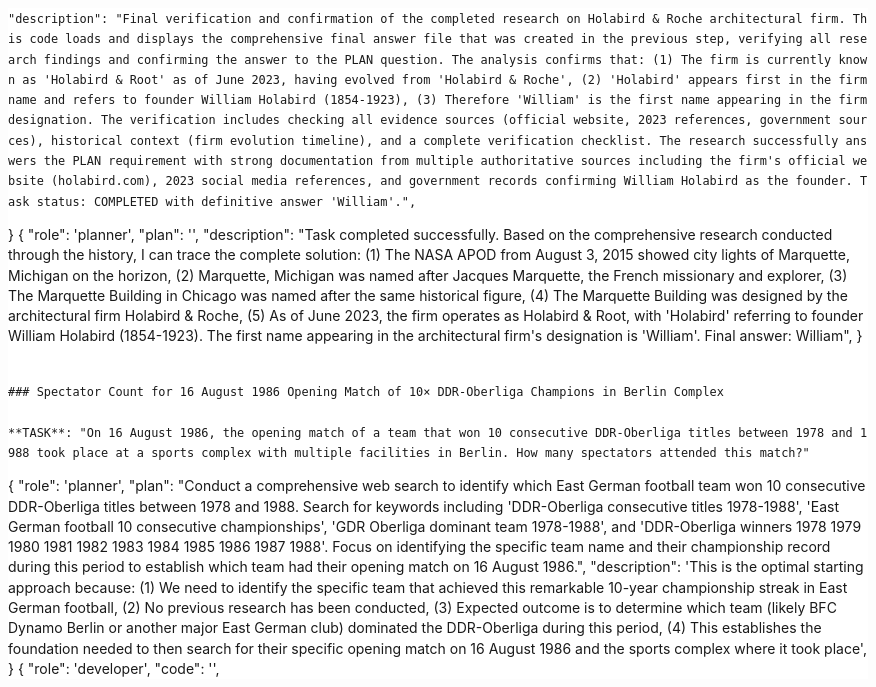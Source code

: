     "description": "Final verification and confirmation of the completed research on Holabird & Roche architectural firm. This code loads and displays the comprehensive final answer file that was created in the previous step, verifying all research findings and confirming the answer to the PLAN question. The analysis confirms that: (1) The firm is currently known as 'Holabird & Root' as of June 2023, having evolved from 'Holabird & Roche', (2) 'Holabird' appears first in the firm name and refers to founder William Holabird (1854-1923), (3) Therefore 'William' is the first name appearing in the firm designation. The verification includes checking all evidence sources (official website, 2023 references, government sources), historical context (firm evolution timeline), and a complete verification checklist. The research successfully answers the PLAN requirement with strong documentation from multiple authoritative sources including the firm's official website (holabird.com), 2023 social media references, and government records confirming William Holabird as the founder. Task status: COMPLETED with definitive answer 'William'.",
}
{
    "role": 'planner',
    "plan": '<END>',
    "description": "Task completed successfully. Based on the comprehensive research conducted through the history, I can trace the complete solution: (1) The NASA APOD from August 3, 2015 showed city lights of Marquette, Michigan on the horizon, (2) Marquette, Michigan was named after Jacques Marquette, the French missionary and explorer, (3) The Marquette Building in Chicago was named after the same historical figure, (4) The Marquette Building was designed by the architectural firm Holabird & Roche, (5) As of June 2023, the firm operates as Holabird & Root, with 'Holabird' referring to founder William Holabird (1854-1923). The first name appearing in the architectural firm's designation is 'William'. Final answer: William",
}
```

### Spectator Count for 16 August 1986 Opening Match of 10× DDR-Oberliga Champions in Berlin Complex

**TASK**: "On 16 August 1986, the opening match of a team that won 10 consecutive DDR-Oberliga titles between 1978 and 1988 took place at a sports complex with multiple facilities in Berlin. How many spectators attended this match?"

```
{
    "role": 'planner',
    "plan": "Conduct a comprehensive web search to identify which East German football team won 10 consecutive DDR-Oberliga titles between 1978 and 1988. Search for keywords including 'DDR-Oberliga consecutive titles 1978-1988', 'East German football 10 consecutive championships', 'GDR Oberliga dominant team 1978-1988', and 'DDR-Oberliga winners 1978 1979 1980 1981 1982 1983 1984 1985 1986 1987 1988'. Focus on identifying the specific team name and their championship record during this period to establish which team had their opening match on 16 August 1986.",
    "description": 'This is the optimal starting approach because: (1) We need to identify the specific team that achieved this remarkable 10-year championship streak in East German football, (2) No previous research has been conducted, (3) Expected outcome is to determine which team (likely BFC Dynamo Berlin or another major East German club) dominated the DDR-Oberliga during this period, (4) This establishes the foundation needed to then search for their specific opening match on 16 August 1986 and the sports complex where it took place',
}
{
    "role": 'developer',
    "code": '<END>',